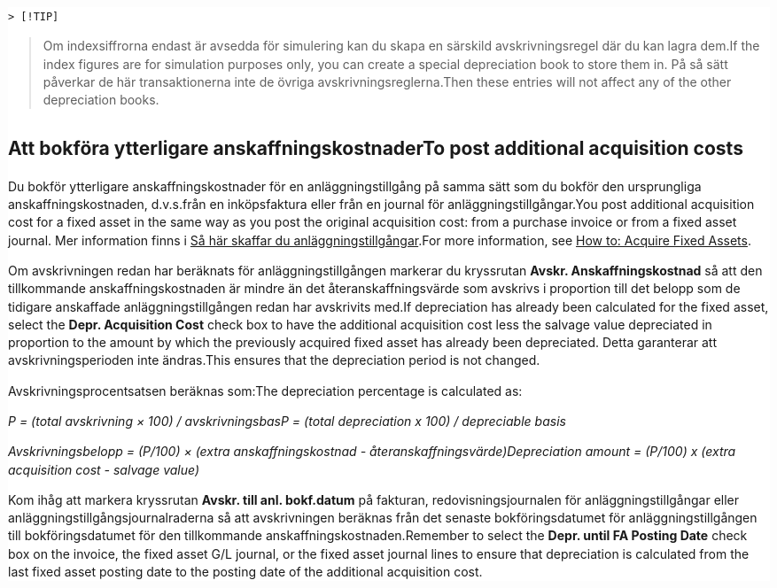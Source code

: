     > [!TIP]  
>   <span data-ttu-id="4a313-142">Om indexsiffrorna endast är avsedda för simulering kan du skapa en särskild avskrivningsregel där du kan lagra dem.</span><span class="sxs-lookup"><span data-stu-id="4a313-142">If the index figures are for simulation purposes only, you can create a special depreciation book to store them in.</span></span> <span data-ttu-id="4a313-143">På så sätt påverkar de här transaktionerna inte de övriga avskrivningsreglerna.</span><span class="sxs-lookup"><span data-stu-id="4a313-143">Then these entries will not affect any of the other depreciation books.</span></span>

   ## <a name="to-post-additional-acquisition-costs"></a><span data-ttu-id="4a313-144">Att bokföra ytterligare anskaffningskostnader</span><span class="sxs-lookup"><span data-stu-id="4a313-144">To post additional acquisition costs</span></span>
   <span data-ttu-id="4a313-145">Du bokför ytterligare anskaffningskostnader för en anläggningstillgång på samma sätt som du bokför den ursprungliga anskaffningskostnaden, d.v.s.från en inköpsfaktura eller från en journal för anläggningstillgångar.</span><span class="sxs-lookup"><span data-stu-id="4a313-145">You post additional acquisition cost for a fixed asset in the same way as you post the original acquisition cost: from a purchase invoice or from a fixed asset journal.</span></span> <span data-ttu-id="4a313-146">Mer information finns i [Så här skaffar du anläggningstillgångar](fa-how-acquire.md).</span><span class="sxs-lookup"><span data-stu-id="4a313-146">For more information, see [How to: Acquire Fixed Assets](fa-how-acquire.md).</span></span>  

<span data-ttu-id="4a313-147">Om avskrivningen redan har beräknats för anläggningstillgången markerar du kryssrutan **Avskr. Anskaffningskostnad** så att den tillkommande anskaffningskostnaden är mindre än det återanskaffningsvärde som avskrivs i proportion till det belopp som de tidigare anskaffade anläggningstillgången redan har avskrivits med.</span><span class="sxs-lookup"><span data-stu-id="4a313-147">If depreciation has already been calculated for the fixed asset, select the **Depr. Acquisition Cost** check box to have the additional acquisition cost less the salvage value depreciated in proportion to the amount by which the previously acquired fixed asset has already been depreciated.</span></span> <span data-ttu-id="4a313-148">Detta garanterar att avskrivningsperioden inte ändras.</span><span class="sxs-lookup"><span data-stu-id="4a313-148">This ensures that the depreciation period is not changed.</span></span>  

<span data-ttu-id="4a313-149">Avskrivningsprocentsatsen beräknas som:</span><span class="sxs-lookup"><span data-stu-id="4a313-149">The depreciation percentage is calculated as:</span></span>  

<span data-ttu-id="4a313-150">*P = (total avskrivning × 100) / avskrivningsbas*</span><span class="sxs-lookup"><span data-stu-id="4a313-150">*P = (total depreciation x 100) / depreciable basis*</span></span>

<span data-ttu-id="4a313-151">*Avskrivningsbelopp = (P/100) × (extra anskaffningskostnad - återanskaffningsvärde)*</span><span class="sxs-lookup"><span data-stu-id="4a313-151">*Depreciation amount = (P/100) x (extra acquisition cost - salvage value)*</span></span>  

<span data-ttu-id="4a313-152">Kom ihåg att markera kryssrutan **Avskr. till anl. bokf.datum** på fakturan, redovisningsjournalen för anläggningstillgångar eller anläggningstillgångsjournalraderna så att avskrivningen beräknas från det senaste bokföringsdatumet för anläggningstillgången till bokföringsdatumet för den tillkommande anskaffningskostnaden.</span><span class="sxs-lookup"><span data-stu-id="4a313-152">Remember to select the **Depr. until FA Posting Date** check box on the invoice, the fixed asset G/L journal, or the fixed asset journal lines to ensure that depreciation is calculated from the last fixed asset posting date to the posting date of the additional acquisition cost.</span></span>
